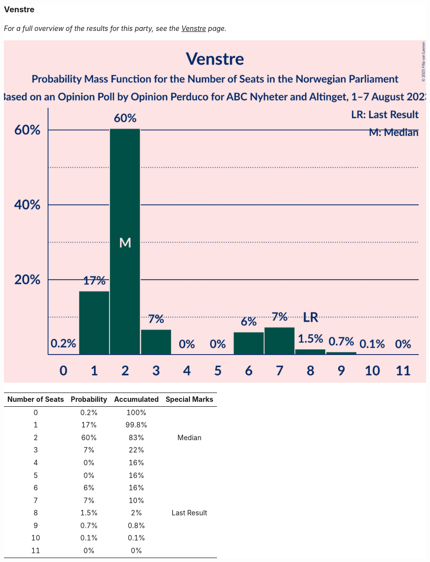 ### Venstre

*For a full overview of the results for this party, see the [Venstre](party-venstre.html) page.*

![Graph with seats probability mass function not yet produced](2023-08-07-OpinionPerduco-seats-pmf-venstre.png "Seats Probability Mass Function")

| Number of Seats | Probability | Accumulated | Special Marks |
|:---------------:|:-----------:|:-----------:|:-------------:|
| 0 | 0.2% | 100% |  |
| 1 | 17% | 99.8% |  |
| 2 | 60% | 83% | Median |
| 3 | 7% | 22% |  |
| 4 | 0% | 16% |  |
| 5 | 0% | 16% |  |
| 6 | 6% | 16% |  |
| 7 | 7% | 10% |  |
| 8 | 1.5% | 2% | Last Result |
| 9 | 0.7% | 0.8% |  |
| 10 | 0.1% | 0.1% |  |
| 11 | 0% | 0% |  |

